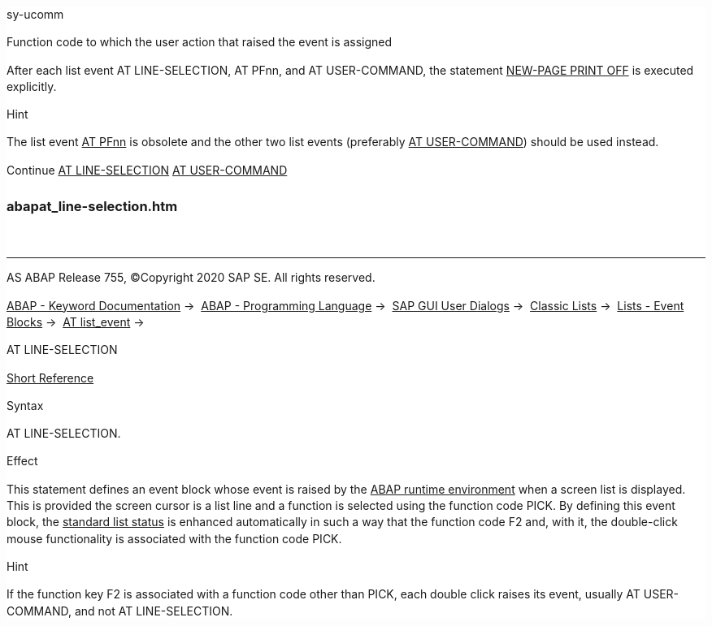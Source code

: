 sy-ucomm

Function code to which the user action that raised the event is assigned

After each list event AT LINE-SELECTION, AT PFnn, and AT USER-COMMAND, the statement [NEW-PAGE PRINT OFF](https://help.sap.com/doc/abapdocu_755_index_htm/7.55/en-US/abapnew-page_print.htm) is executed explicitly.

Hint

The list event [AT PFnn](https://help.sap.com/doc/abapdocu_755_index_htm/7.55/en-US/abapat_pfnn.htm) is obsolete and the other two list events (preferably [AT USER-COMMAND](https://help.sap.com/doc/abapdocu_755_index_htm/7.55/en-US/abapat_user-command.htm)) should be used instead.

Continue
[AT LINE-SELECTION](https://help.sap.com/doc/abapdocu_755_index_htm/7.55/en-US/abapat_line-selection.htm)
[AT USER-COMMAND](https://help.sap.com/doc/abapdocu_755_index_htm/7.55/en-US/abapat_user-command.htm)


### abapat_line-selection.htm

  

* * *

AS ABAP Release 755, ©Copyright 2020 SAP SE. All rights reserved.

[ABAP - Keyword Documentation](https://help.sap.com/doc/abapdocu_755_index_htm/7.55/en-US/abenabap.htm) →  [ABAP - Programming Language](https://help.sap.com/doc/abapdocu_755_index_htm/7.55/en-US/abenabap_reference.htm) →  [SAP GUI User Dialogs](https://help.sap.com/doc/abapdocu_755_index_htm/7.55/en-US/abenabap_screens.htm) →  [Classic Lists](https://help.sap.com/doc/abapdocu_755_index_htm/7.55/en-US/abenabap_dynpro_list.htm) →  [Lists - Event Blocks](https://help.sap.com/doc/abapdocu_755_index_htm/7.55/en-US/abenabap_lists_interactive.htm) →  [AT list\_event](https://help.sap.com/doc/abapdocu_755_index_htm/7.55/en-US/abapat_list_event.htm) → 

AT LINE-SELECTION

[Short Reference](https://help.sap.com/doc/abapdocu_755_index_htm/7.55/en-US/abapat_line-selection_shortref.htm)

Syntax

AT LINE-SELECTION.

Effect

This statement defines an event block whose event is raised by the [ABAP runtime environment](https://help.sap.com/doc/abapdocu_755_index_htm/7.55/en-US/abenabap_runtime_envir_glosry.htm "Glossary Entry") when a screen list is displayed. This is provided the screen cursor is a list line and a function is selected using the function code PICK. By defining this event block, the [standard list status](https://help.sap.com/doc/abapdocu_755_index_htm/7.55/en-US/abenstandard_list_status_glosry.htm "Glossary Entry") is enhanced automatically in such a way that the function code F2 and, with it, the double-click mouse functionality is associated with the function code PICK.

Hint

If the function key F2 is associated with a function code other than PICK, each double click raises its event, usually AT USER-COMMAND, and not AT LINE-SELECTION.
